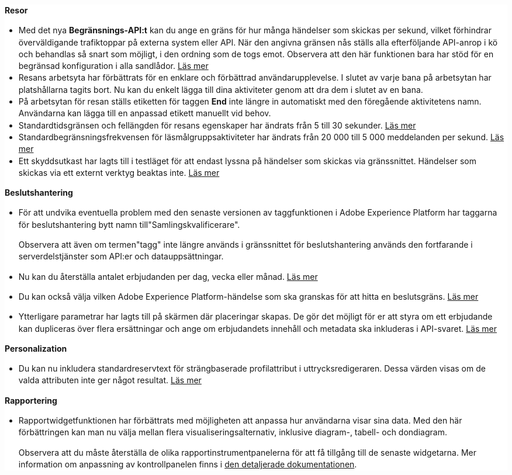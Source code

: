 **Resor**

* Med det nya **Begränsnings-API:t** kan du ange en gräns för hur många händelser som skickas per sekund, vilket förhindrar överväldigande trafiktoppar på externa system eller API. När den angivna gränsen nås ställs alla efterföljande API-anrop i kö och behandlas så snart som möjligt, i den ordning som de togs emot. Observera att den här funktionen bara har stöd för en begränsad konfiguration i alla sandlådor. [Läs mer](../configuration/external-systems.md)
* Resans arbetsyta har förbättrats för en enklare och förbättrad användarupplevelse. I slutet av varje bana på arbetsytan har platshållarna tagits bort. Nu kan du enkelt lägga till dina aktiviteter genom att dra dem i slutet av en bana.
* På arbetsytan för resan ställs etiketten för taggen **End** inte längre in automatiskt med den föregående aktivitetens namn. Användarna kan lägga till en anpassad etikett manuellt vid behov.
* Standardtidsgränsen och fellängden för resans egenskaper har ändrats från 5 till 30 sekunder. [Läs mer](../configuration/external-systems.md#timeout)
* Standardbegränsningsfrekvensen för läsmålgruppsaktiviteter har ändrats från 20 000 till 5 000 meddelanden per sekund. [Läs mer](../building-journeys/read-audience.md#configuring-segment-trigger-activity)
* Ett skyddsutkast har lagts till i testläget för att endast lyssna på händelser som skickas via gränssnittet. Händelser som skickas via ett externt verktyg beaktas inte. [Läs mer](../building-journeys/testing-the-journey.md)




**Beslutshantering**

* För att undvika eventuella problem med den senaste versionen av taggfunktionen i Adobe Experience Platform har taggarna för beslutshantering bytt namn till&quot;Samlingskvalificerare&quot;.

  Observera att även om termen&quot;tagg&quot; inte längre används i gränssnittet för beslutshantering används den fortfarande i serverdelstjänster som API:er och datauppsättningar.

* Nu kan du återställa antalet erbjudanden per dag, vecka eller månad. [Läs mer](../offers/offer-library/add-constraints.md#capping)

* Du kan också välja vilken Adobe Experience Platform-händelse som ska granskas för att hitta en beslutsgräns. [Läs mer](../offers/offer-library/add-constraints.md#capping)

* Ytterligare parametrar har lagts till på skärmen där placeringar skapas. De gör det möjligt för er att styra om ett erbjudande kan dupliceras över flera ersättningar och ange om erbjudandets innehåll och metadata ska inkluderas i API-svaret. [Läs mer](../offers/offer-library/creating-placements.md)

**Personalization**

* Du kan nu inkludera standardreservtext för strängbaserade profilattribut i uttrycksredigeraren. Dessa värden visas om de valda attributen inte ger något resultat. [Läs mer](../personalization/personalization-build-expressions.md#add)

**Rapportering**

* Rapportwidgetfunktionen har förbättrats med möjligheten att anpassa hur användarna visar sina data. Med den här förbättringen kan man nu välja mellan flera visualiseringsalternativ, inklusive diagram-, tabell- och dondiagram.

  Observera att du måste återställa de olika rapportinstrumentpanelerna för att få tillgång till de senaste widgetarna. Mer information om anpassning av kontrollpanelen finns i [den detaljerade dokumentationen](../reports/report-gs-cja.md).
